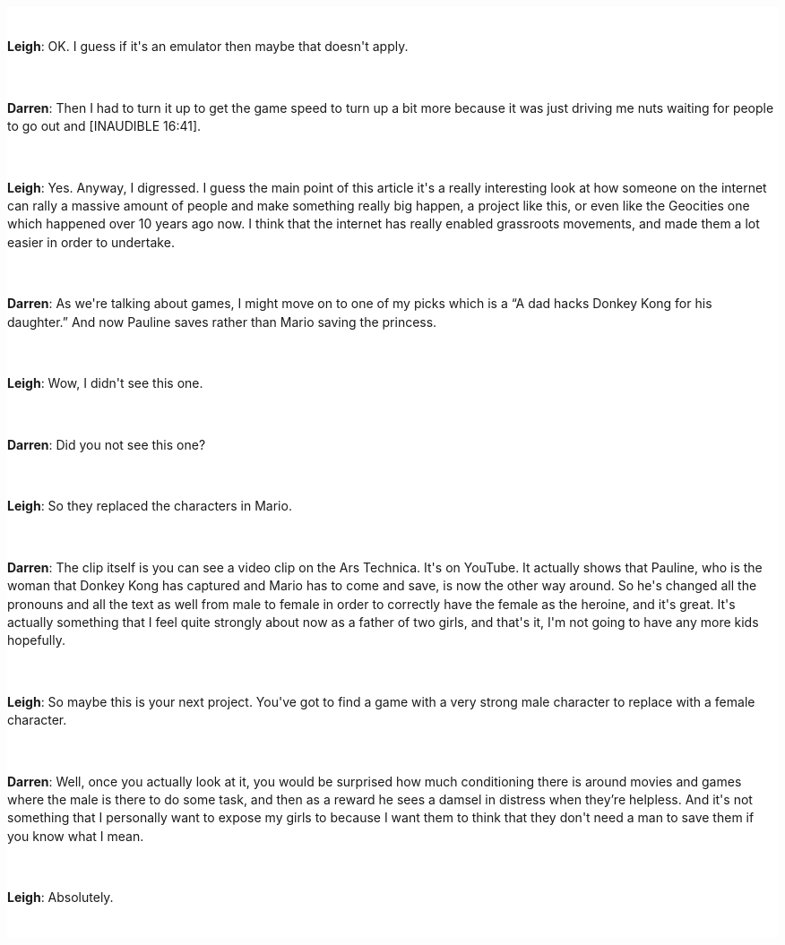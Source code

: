 &nbsp;

<b>Leigh</b>: OK. I guess if it's an emulator then maybe that doesn't apply.

&nbsp;

<b>Darren</b>: Then I had to turn it up to get the game speed to turn up a bit more because it was just driving me nuts waiting for people to go out and [INAUDIBLE 16:41].

&nbsp;

<b>Leigh</b>: Yes. Anyway, I digressed. I guess the main point of this article it's a really interesting look at how someone on the internet can rally a massive amount of people and make something really big happen, a project like this, or even like the Geocities one which happened over 10 years ago now. I think that the internet has really enabled grassroots movements, and made them a lot easier in order to undertake.

&nbsp;

<b>Darren</b>: As we're talking about games, I might move on to one of my picks which is a “A dad hacks Donkey Kong for his daughter.” And now Pauline saves rather than Mario saving the princess.

&nbsp;

<b>Leigh</b>: Wow, I didn't see this one.

&nbsp;

<b>Darren</b>: Did you not see this one?

&nbsp;

<b>Leigh</b>: So they replaced the characters in Mario.

&nbsp;

<b>Darren</b>: The clip itself is you can see a video clip on the Ars Technica. It's on YouTube. It actually shows that Pauline, who is the woman that Donkey Kong has captured and Mario has to come and save, is now the other way around. So he's changed all the pronouns and all the text as well from male to female in order to correctly have the female as the heroine, and it's great. It's actually something that I feel quite strongly about now as a father of two girls, and that's it, I'm not going to have any more kids hopefully.

&nbsp;

<b>Leigh</b>: So maybe this is your next project. You've got to find a game with a very strong male character to replace with a female character.

&nbsp;

<b>Darren</b>: Well, once you actually look at it, you would be surprised how much conditioning there is around movies and games where the male is there to do some task, and then as a reward he sees a damsel in distress when they’re helpless. And it's not something that I personally want to expose my girls to because I want them to think that they don't need a man to save them if you know what I mean.

&nbsp;

<b>Leigh</b>: Absolutely.

&nbsp;
